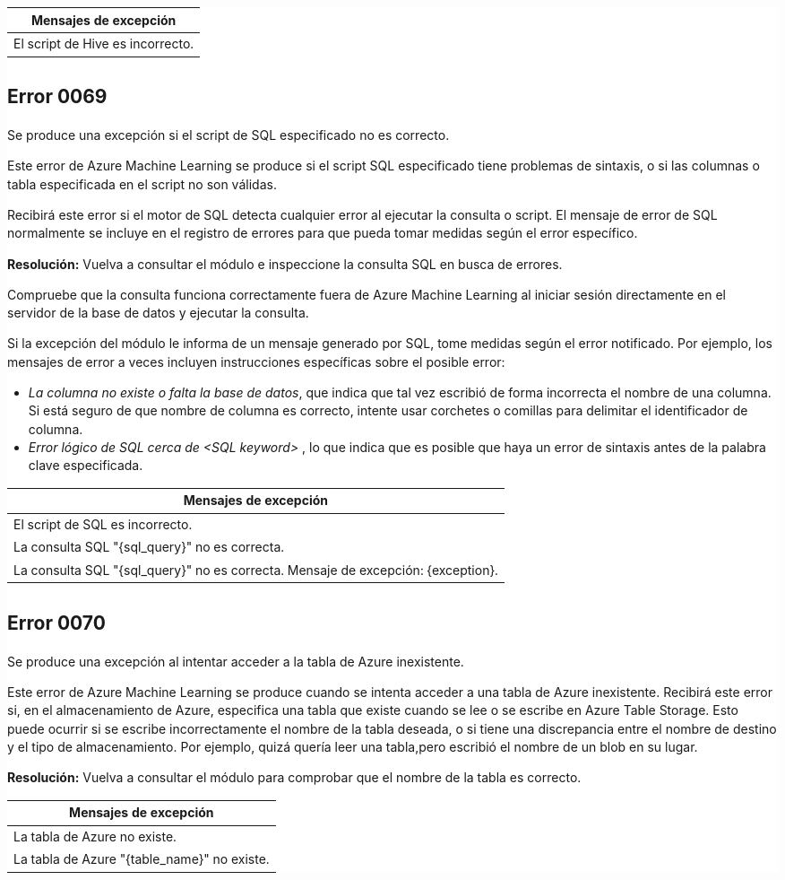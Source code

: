   
|Mensajes de excepción|
|------------------------|
|El script de Hive es incorrecto.|


## <a name="error-0069"></a>Error 0069  
 Se produce una excepción si el script de SQL especificado no es correcto.  

 Este error de Azure Machine Learning se produce si el script SQL especificado tiene problemas de sintaxis, o si las columnas o tabla especificada en el script no son válidas. 

 Recibirá este error si el motor de SQL detecta cualquier error al ejecutar la consulta o script. El mensaje de error de SQL normalmente se incluye en el registro de errores para que pueda tomar medidas según el error específico.  

**Resolución:** Vuelva a consultar el módulo e inspeccione la consulta SQL en busca de errores.  

 Compruebe que la consulta funciona correctamente fuera de Azure Machine Learning al iniciar sesión directamente en el servidor de la base de datos y ejecutar la consulta.  

 Si la excepción del módulo le informa de un mensaje generado por SQL, tome medidas según el error notificado. Por ejemplo, los mensajes de error a veces incluyen instrucciones específicas sobre el posible error:
+ *La columna no existe o falta la base de datos*, que indica que tal vez escribió de forma incorrecta el nombre de una columna. Si está seguro de que nombre de columna es correcto, intente usar corchetes o comillas para delimitar el identificador de columna.
+ *Error lógico de SQL cerca de \<SQL keyword\>* , lo que indica que es posible que haya un error de sintaxis antes de la palabra clave especificada.

  
|Mensajes de excepción|
|------------------------|
|El script de SQL es incorrecto.|
|La consulta SQL "{sql_query}" no es correcta.|
|La consulta SQL "{sql_query}" no es correcta. Mensaje de excepción: {exception}.|


## <a name="error-0070"></a>Error 0070  
 Se produce una excepción al intentar acceder a la tabla de Azure inexistente.  

 Este error de Azure Machine Learning se produce cuando se intenta acceder a una tabla de Azure inexistente. Recibirá este error si, en el almacenamiento de Azure, especifica una tabla que existe cuando se lee o se escribe en Azure Table Storage. Esto puede ocurrir si se escribe incorrectamente el nombre de la tabla deseada, o si tiene una discrepancia entre el nombre de destino y el tipo de almacenamiento. Por ejemplo, quizá quería leer una tabla,pero escribió el nombre de un blob en su lugar.  

**Resolución:** Vuelva a consultar el módulo para comprobar que el nombre de la tabla es correcto.  

|Mensajes de excepción|
|------------------------|
|La tabla de Azure no existe.|
|La tabla de Azure "{table_name}" no existe.|
